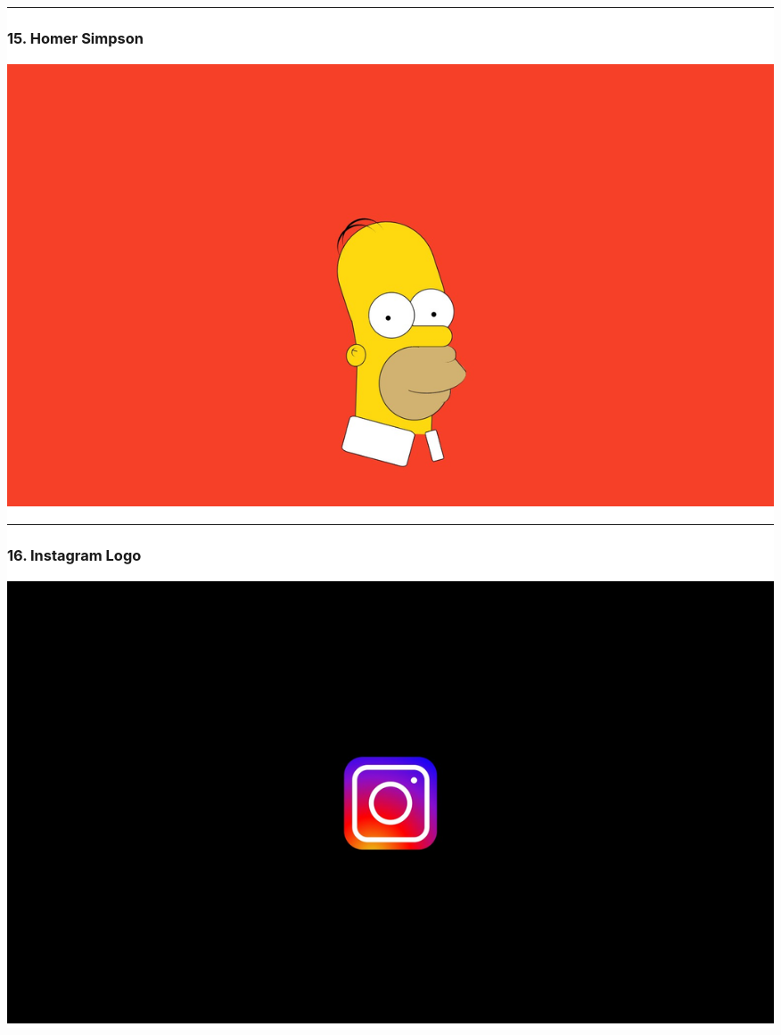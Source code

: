 <hr>

### 15. Homer Simpson

<img src="./_preview-images/homer.jpg" width="100%"/>

<hr>

### 16. Instagram Logo

<img src="./_preview-images/instagram.jpg" width="100%"/>
